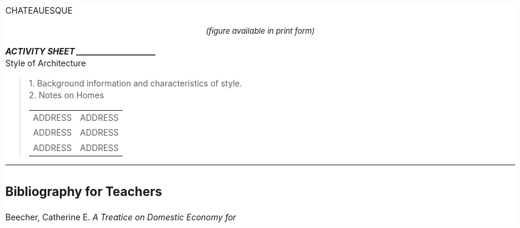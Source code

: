   CHATEAUESQUE
 </i>
<center>
  <i>
   <font size="-1">
    (figure available in print form)
   </font>
  </i>
 </center>
 <p>
  <b>
   <i>
    ACTIVITY SHEET ____________________
   </i>
  </b>
  <br/>
  <span class="indent">
  </span>
  Style of Architecture
 </p>
<blockquote>
  <dl>
   <dt>
    1. Background information and characteristics of style.
    <dt>
     2. Notes on Homes
     <table border="0">
      <tr>
       <td>
        ADDRESS
       </td>
       <td>
        ADDRESS
       </td>
      </tr>
      <tr>
       <td>
        ADDRESS
       </td>
       <td>
        ADDRESS
       </td>
      </tr>
      <tr>
       <td>
        ADDRESS
       </td>
       <td>
        ADDRESS
       </td>
      </tr>
     </table>
    </dt>
   </dt>
  </dl>
 </blockquote>
 <hr/>
 <h2>
  Bibliography for Teachers
 </h2>
 Beecher, Catherine E.
 <i>
  A Treatice on Domestic Economy for
 </i>